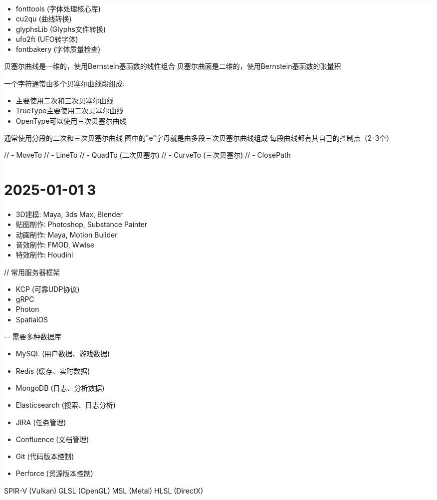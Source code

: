 - fonttools (字体处理核心库)
- cu2qu (曲线转换)
- glyphsLib (Glyphs文件转换)
- ufo2ft (UFO转字体)
- fontbakery (字体质量检查)

贝塞尔曲线是一维的，使用Bernstein基函数的线性组合
贝塞尔曲面是二维的，使用Bernstein基函数的张量积

一个字符通常由多个贝塞尔曲线段组成:
- 主要使用二次和三次贝塞尔曲线
- TrueType主要使用二次贝塞尔曲线
- OpenType可以使用三次贝塞尔曲线

通常使用分段的二次和三次贝塞尔曲线
图中的"e"字母就是由多段三次贝塞尔曲线组成
每段曲线都有其自己的控制点（2-3个）

// - MoveTo
// - LineTo
// - QuadTo (二次贝塞尔)
// - CurveTo (三次贝塞尔)
// - ClosePath

# 2025-01-01 3

- 3D建模: Maya, 3ds Max, Blender
- 贴图制作: Photoshop, Substance Painter
- 动画制作: Maya, Motion Builder
- 音效制作: FMOD, Wwise
- 特效制作: Houdini

// 常用服务器框架
- KCP (可靠UDP协议)
- gRPC
- Photon
- SpatialOS

-- 需要多种数据库
- MySQL (用户数据、游戏数据)
- Redis (缓存、实时数据)
- MongoDB (日志、分析数据)
- Elasticsearch (搜索、日志分析)

- JIRA (任务管理)
- Confluence (文档管理)
- Git (代码版本控制)
- Perforce (资源版本控制)

SPIR-V (Vulkan)
GLSL (OpenGL)
MSL (Metal)
HLSL (DirectX)
